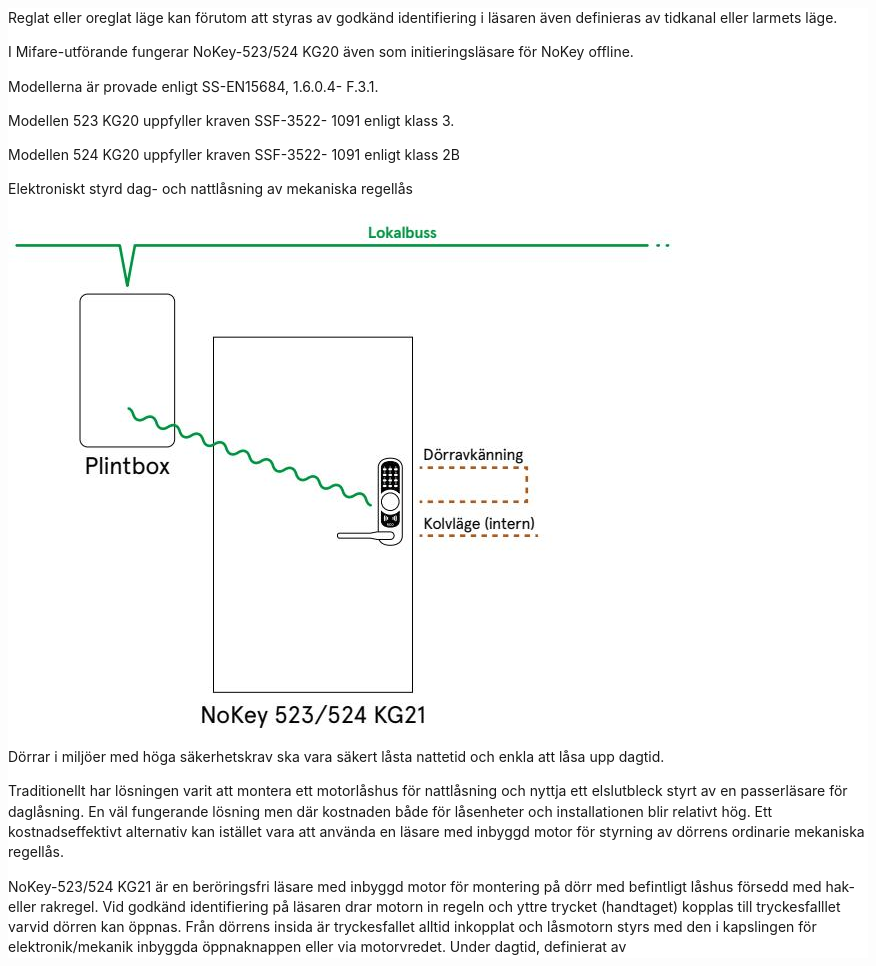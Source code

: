  Reglat eller oreglat läge kan förutom att styras av godkänd identifiering i läsaren även definieras av tidkanal eller larmets läge.

I Mifare-utförande fungerar NoKey-523/524 KG20 även som initieringsläsare för NoKey offline.

Modellerna är provade enligt SS-EN15684, 1.6.0.4- F.3.1.

Modellen 523 KG20 uppfyller kraven SSF-3522- 1091 enligt klass 3.

Modellen 524 KG20 uppfyller kraven SSF-3522- 1091 enligt klass 2B

Elektroniskt styrd dag- och nattlåsning av mekaniska regellås

![](images/_page_41_Figure_2.jpeg)

Dörrar i miljöer med höga säkerhetskrav ska vara säkert låsta nattetid och enkla att låsa upp dagtid.

Traditionellt har lösningen varit att montera ett motorlåshus för nattlåsning och nyttja ett elslutbleck styrt av en passerläsare för daglåsning. En väl fungerande lösning men där kostnaden både för låsenheter och installationen blir relativt hög. Ett kostnadseffektivt alternativ kan istället vara att använda en läsare med inbyggd motor för styrning av dörrens ordinarie mekaniska regellås.

NoKey-523/524 KG21 är en beröringsfri läsare med inbyggd motor för montering på dörr med befintligt låshus försedd med hak- eller rakregel. Vid godkänd identifiering på läsaren drar motorn in regeln och yttre trycket (handtaget) kopplas till tryckesfalllet varvid dörren kan öppnas. Från dörrens insida är tryckesfallet alltid inkopplat och låsmotorn styrs med den i kapslingen för elektronik/mekanik inbyggda öppnaknappen eller via motorvredet. Under dagtid, definierat av
